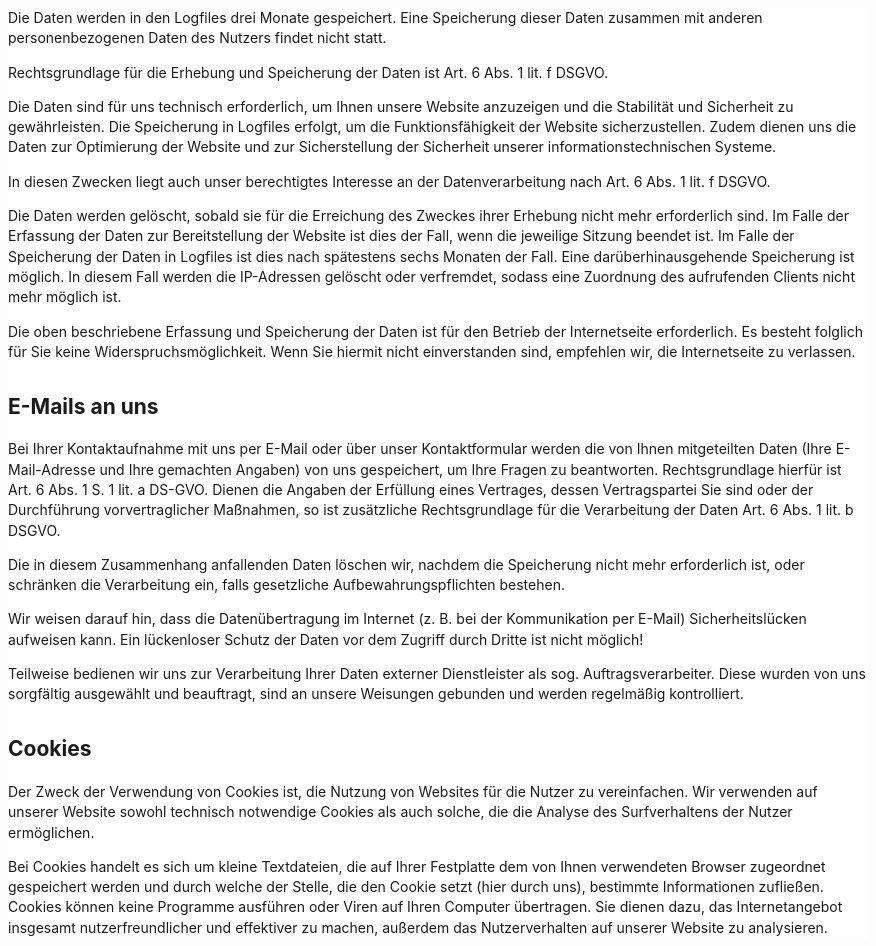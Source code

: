 Die Daten werden in den Logfiles drei Monate gespeichert. Eine Speicherung dieser Daten zusammen mit anderen personenbezogenen Daten des Nutzers findet nicht statt.

Rechtsgrundlage für die Erhebung und Speicherung der Daten ist Art. 6 Abs. 1 lit. f DSGVO.

Die Daten sind für uns technisch erforderlich, um Ihnen unsere Website anzuzeigen und die Stabilität und Sicherheit zu gewährleisten. Die Speicherung in Logfiles erfolgt, um die Funktionsfähigkeit der Website sicherzustellen. Zudem dienen uns die Daten zur Optimierung der Website und zur Sicherstellung der Sicherheit unserer informationstechnischen Systeme.

In diesen Zwecken liegt auch unser berechtigtes Interesse an der Datenverarbeitung nach Art. 6 Abs. 1 lit. f DSGVO.


Die Daten werden gelöscht, sobald sie für die Erreichung des Zweckes ihrer Erhebung nicht mehr erforderlich sind. Im Falle der Erfassung der Daten zur Bereitstellung der Website ist dies der Fall, wenn die jeweilige Sitzung beendet ist. Im Falle der Speicherung der Daten in Logfiles ist dies nach spätestens sechs Monaten der Fall. Eine darüberhinausgehende Speicherung ist möglich. In diesem Fall werden die IP-Adressen gelöscht oder verfremdet, sodass eine Zuordnung des aufrufenden Clients nicht mehr möglich ist.


Die oben beschriebene Erfassung und Speicherung der Daten ist für den Betrieb der Internetseite erforderlich. Es besteht folglich für Sie keine Widerspruchsmöglichkeit. Wenn Sie hiermit nicht einverstanden sind, empfehlen wir, die Internetseite zu verlassen.

## E-Mails an uns

Bei Ihrer Kontaktaufnahme mit uns per E-Mail oder über unser Kontaktformular werden die von Ihnen mitgeteilten Daten (Ihre E-Mail-Adresse und Ihre gemachten Angaben) von uns gespeichert, um Ihre Fragen zu beantworten. Rechtsgrundlage hierfür ist Art. 6 Abs. 1 S. 1 lit. a DS-GVO. Dienen die Angaben der Erfüllung eines Vertrages, dessen Vertragspartei Sie sind oder der Durchführung vorvertraglicher Maßnahmen, so ist zusätzliche Rechtsgrundlage für die Verarbeitung der Daten Art. 6 Abs. 1 lit. b DSGVO.


Die in diesem Zusammenhang anfallenden Daten löschen wir, nachdem die Speicherung nicht mehr erforderlich ist, oder schränken die Verarbeitung ein, falls gesetzliche Aufbewahrungspflichten bestehen.

Wir weisen darauf hin, dass die Datenübertragung im Internet (z. B. bei der Kommunikation per E-Mail) Sicherheitslücken aufweisen kann. Ein lückenloser Schutz der Daten vor dem Zugriff durch Dritte ist nicht möglich!


Teilweise bedienen wir uns zur Verarbeitung Ihrer Daten externer Dienstleister als sog. Auftragsverarbeiter. Diese wurden von uns sorgfältig ausgewählt und beauftragt, sind an unsere Weisungen gebunden und werden regelmäßig kontrolliert.

## Cookies
Der Zweck der Verwendung von Cookies ist, die Nutzung von Websites für die Nutzer zu vereinfachen. Wir verwenden auf unserer Website sowohl technisch notwendige Cookies als auch solche, die die Analyse des Surfverhaltens der Nutzer ermöglichen.

Bei Cookies handelt es sich um kleine Textdateien, die auf Ihrer Festplatte dem von Ihnen verwendeten Browser zugeordnet gespeichert werden und durch welche der Stelle, die den Cookie setzt (hier durch uns), bestimmte Informationen zufließen. Cookies können keine Programme ausführen oder Viren auf Ihren Computer übertragen. Sie dienen dazu, das Internetangebot insgesamt nutzerfreundlicher und effektiver zu machen, außerdem das Nutzerverhalten auf unserer Website zu analysieren.
